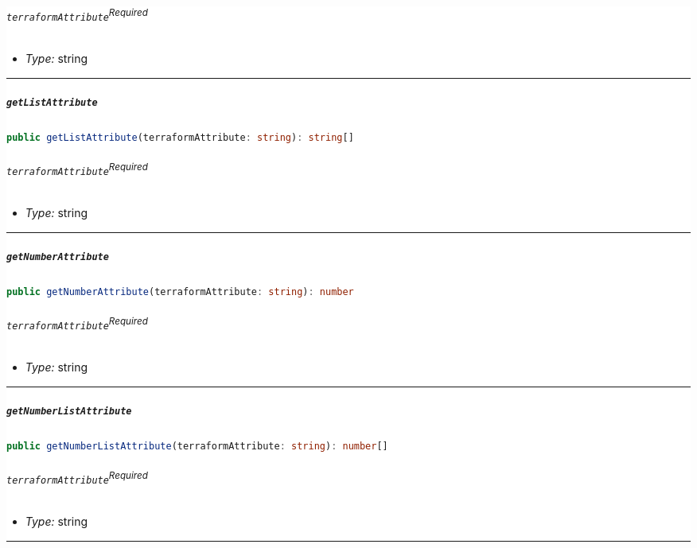 ###### `terraformAttribute`<sup>Required</sup> <a name="terraformAttribute" id="@cdktf/provider-okta.dataOktaBrands.DataOktaBrands.getBooleanMapAttribute.parameter.terraformAttribute"></a>

- *Type:* string

---

##### `getListAttribute` <a name="getListAttribute" id="@cdktf/provider-okta.dataOktaBrands.DataOktaBrands.getListAttribute"></a>

```typescript
public getListAttribute(terraformAttribute: string): string[]
```

###### `terraformAttribute`<sup>Required</sup> <a name="terraformAttribute" id="@cdktf/provider-okta.dataOktaBrands.DataOktaBrands.getListAttribute.parameter.terraformAttribute"></a>

- *Type:* string

---

##### `getNumberAttribute` <a name="getNumberAttribute" id="@cdktf/provider-okta.dataOktaBrands.DataOktaBrands.getNumberAttribute"></a>

```typescript
public getNumberAttribute(terraformAttribute: string): number
```

###### `terraformAttribute`<sup>Required</sup> <a name="terraformAttribute" id="@cdktf/provider-okta.dataOktaBrands.DataOktaBrands.getNumberAttribute.parameter.terraformAttribute"></a>

- *Type:* string

---

##### `getNumberListAttribute` <a name="getNumberListAttribute" id="@cdktf/provider-okta.dataOktaBrands.DataOktaBrands.getNumberListAttribute"></a>

```typescript
public getNumberListAttribute(terraformAttribute: string): number[]
```

###### `terraformAttribute`<sup>Required</sup> <a name="terraformAttribute" id="@cdktf/provider-okta.dataOktaBrands.DataOktaBrands.getNumberListAttribute.parameter.terraformAttribute"></a>

- *Type:* string

---
